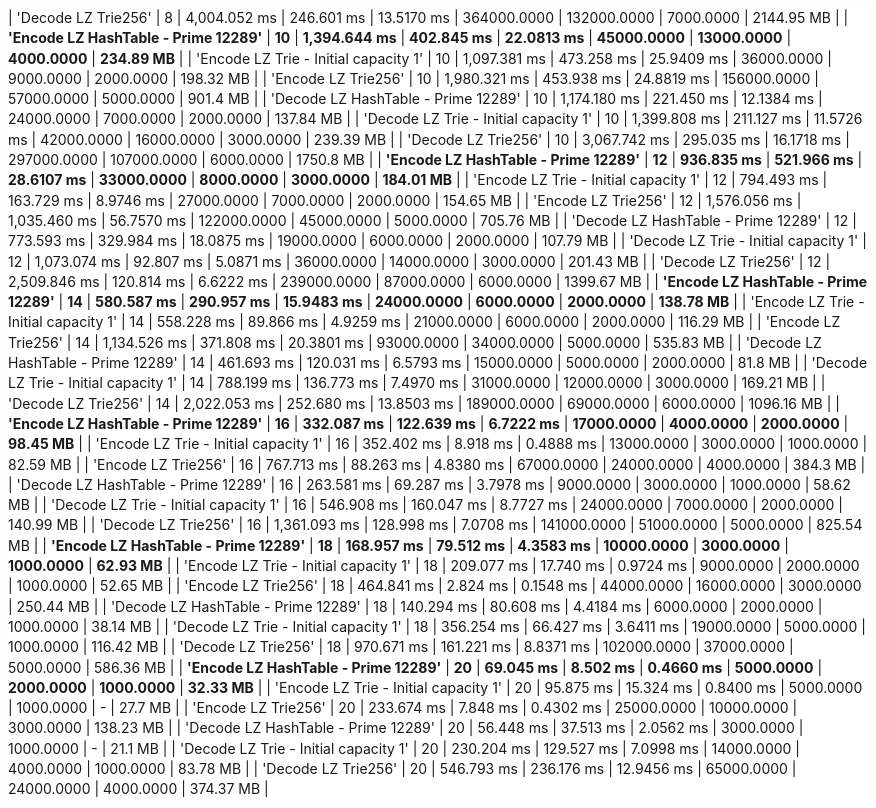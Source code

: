 |                   &#39;Decode LZ Trie256&#39; |    8 | 4,004.052 ms |   246.601 ms |  13.5170 ms | 364000.0000 | 132000.0000 | 7000.0000 | 2144.95 MB |
|   **&#39;Encode LZ HashTable - Prime 12289&#39;** |   **10** | **1,394.644 ms** |   **402.845 ms** |  **22.0813 ms** |  **45000.0000** |  **13000.0000** | **4000.0000** |  **234.89 MB** |
| &#39;Encode LZ Trie - Initial capacity 1&#39; |   10 | 1,097.381 ms |   473.258 ms |  25.9409 ms |  36000.0000 |   9000.0000 | 2000.0000 |  198.32 MB |
|                   &#39;Encode LZ Trie256&#39; |   10 | 1,980.321 ms |   453.938 ms |  24.8819 ms | 156000.0000 |  57000.0000 | 5000.0000 |   901.4 MB |
|   &#39;Decode LZ HashTable - Prime 12289&#39; |   10 | 1,174.180 ms |   221.450 ms |  12.1384 ms |  24000.0000 |   7000.0000 | 2000.0000 |  137.84 MB |
| &#39;Decode LZ Trie - Initial capacity 1&#39; |   10 | 1,399.808 ms |   211.127 ms |  11.5726 ms |  42000.0000 |  16000.0000 | 3000.0000 |  239.39 MB |
|                   &#39;Decode LZ Trie256&#39; |   10 | 3,067.742 ms |   295.035 ms |  16.1718 ms | 297000.0000 | 107000.0000 | 6000.0000 |  1750.8 MB |
|   **&#39;Encode LZ HashTable - Prime 12289&#39;** |   **12** |   **936.835 ms** |   **521.966 ms** |  **28.6107 ms** |  **33000.0000** |   **8000.0000** | **3000.0000** |  **184.01 MB** |
| &#39;Encode LZ Trie - Initial capacity 1&#39; |   12 |   794.493 ms |   163.729 ms |   8.9746 ms |  27000.0000 |   7000.0000 | 2000.0000 |  154.65 MB |
|                   &#39;Encode LZ Trie256&#39; |   12 | 1,576.056 ms | 1,035.460 ms |  56.7570 ms | 122000.0000 |  45000.0000 | 5000.0000 |  705.76 MB |
|   &#39;Decode LZ HashTable - Prime 12289&#39; |   12 |   773.593 ms |   329.984 ms |  18.0875 ms |  19000.0000 |   6000.0000 | 2000.0000 |  107.79 MB |
| &#39;Decode LZ Trie - Initial capacity 1&#39; |   12 | 1,073.074 ms |    92.807 ms |   5.0871 ms |  36000.0000 |  14000.0000 | 3000.0000 |  201.43 MB |
|                   &#39;Decode LZ Trie256&#39; |   12 | 2,509.846 ms |   120.814 ms |   6.6222 ms | 239000.0000 |  87000.0000 | 6000.0000 | 1399.67 MB |
|   **&#39;Encode LZ HashTable - Prime 12289&#39;** |   **14** |   **580.587 ms** |   **290.957 ms** |  **15.9483 ms** |  **24000.0000** |   **6000.0000** | **2000.0000** |  **138.78 MB** |
| &#39;Encode LZ Trie - Initial capacity 1&#39; |   14 |   558.228 ms |    89.866 ms |   4.9259 ms |  21000.0000 |   6000.0000 | 2000.0000 |  116.29 MB |
|                   &#39;Encode LZ Trie256&#39; |   14 | 1,134.526 ms |   371.808 ms |  20.3801 ms |  93000.0000 |  34000.0000 | 5000.0000 |  535.83 MB |
|   &#39;Decode LZ HashTable - Prime 12289&#39; |   14 |   461.693 ms |   120.031 ms |   6.5793 ms |  15000.0000 |   5000.0000 | 2000.0000 |    81.8 MB |
| &#39;Decode LZ Trie - Initial capacity 1&#39; |   14 |   788.199 ms |   136.773 ms |   7.4970 ms |  31000.0000 |  12000.0000 | 3000.0000 |  169.21 MB |
|                   &#39;Decode LZ Trie256&#39; |   14 | 2,022.053 ms |   252.680 ms |  13.8503 ms | 189000.0000 |  69000.0000 | 6000.0000 | 1096.16 MB |
|   **&#39;Encode LZ HashTable - Prime 12289&#39;** |   **16** |   **332.087 ms** |   **122.639 ms** |   **6.7222 ms** |  **17000.0000** |   **4000.0000** | **2000.0000** |   **98.45 MB** |
| &#39;Encode LZ Trie - Initial capacity 1&#39; |   16 |   352.402 ms |     8.918 ms |   0.4888 ms |  13000.0000 |   3000.0000 | 1000.0000 |   82.59 MB |
|                   &#39;Encode LZ Trie256&#39; |   16 |   767.713 ms |    88.263 ms |   4.8380 ms |  67000.0000 |  24000.0000 | 4000.0000 |   384.3 MB |
|   &#39;Decode LZ HashTable - Prime 12289&#39; |   16 |   263.581 ms |    69.287 ms |   3.7978 ms |   9000.0000 |   3000.0000 | 1000.0000 |   58.62 MB |
| &#39;Decode LZ Trie - Initial capacity 1&#39; |   16 |   546.908 ms |   160.047 ms |   8.7727 ms |  24000.0000 |   7000.0000 | 2000.0000 |  140.99 MB |
|                   &#39;Decode LZ Trie256&#39; |   16 | 1,361.093 ms |   128.998 ms |   7.0708 ms | 141000.0000 |  51000.0000 | 5000.0000 |  825.54 MB |
|   **&#39;Encode LZ HashTable - Prime 12289&#39;** |   **18** |   **168.957 ms** |    **79.512 ms** |   **4.3583 ms** |  **10000.0000** |   **3000.0000** | **1000.0000** |   **62.93 MB** |
| &#39;Encode LZ Trie - Initial capacity 1&#39; |   18 |   209.077 ms |    17.740 ms |   0.9724 ms |   9000.0000 |   2000.0000 | 1000.0000 |   52.65 MB |
|                   &#39;Encode LZ Trie256&#39; |   18 |   464.841 ms |     2.824 ms |   0.1548 ms |  44000.0000 |  16000.0000 | 3000.0000 |  250.44 MB |
|   &#39;Decode LZ HashTable - Prime 12289&#39; |   18 |   140.294 ms |    80.608 ms |   4.4184 ms |   6000.0000 |   2000.0000 | 1000.0000 |   38.14 MB |
| &#39;Decode LZ Trie - Initial capacity 1&#39; |   18 |   356.254 ms |    66.427 ms |   3.6411 ms |  19000.0000 |   5000.0000 | 1000.0000 |  116.42 MB |
|                   &#39;Decode LZ Trie256&#39; |   18 |   970.671 ms |   161.221 ms |   8.8371 ms | 102000.0000 |  37000.0000 | 5000.0000 |  586.36 MB |
|   **&#39;Encode LZ HashTable - Prime 12289&#39;** |   **20** |    **69.045 ms** |     **8.502 ms** |   **0.4660 ms** |   **5000.0000** |   **2000.0000** | **1000.0000** |   **32.33 MB** |
| &#39;Encode LZ Trie - Initial capacity 1&#39; |   20 |    95.875 ms |    15.324 ms |   0.8400 ms |   5000.0000 |   1000.0000 |         - |    27.7 MB |
|                   &#39;Encode LZ Trie256&#39; |   20 |   233.674 ms |     7.848 ms |   0.4302 ms |  25000.0000 |  10000.0000 | 3000.0000 |  138.23 MB |
|   &#39;Decode LZ HashTable - Prime 12289&#39; |   20 |    56.448 ms |    37.513 ms |   2.0562 ms |   3000.0000 |   1000.0000 |         - |    21.1 MB |
| &#39;Decode LZ Trie - Initial capacity 1&#39; |   20 |   230.204 ms |   129.527 ms |   7.0998 ms |  14000.0000 |   4000.0000 | 1000.0000 |   83.78 MB |
|                   &#39;Decode LZ Trie256&#39; |   20 |   546.793 ms |   236.176 ms |  12.9456 ms |  65000.0000 |  24000.0000 | 4000.0000 |  374.37 MB |